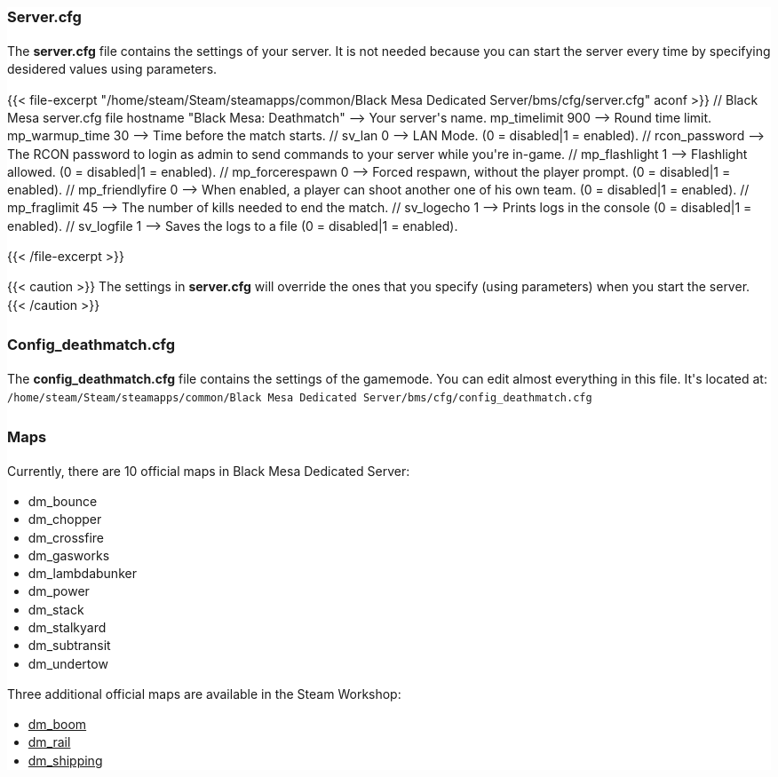 ### Server.cfg
The **server.cfg** file contains the settings of your server. It is not needed because you can start the server every time by specifying desidered values using parameters.

{{< file-excerpt "/home/steam/Steam/steamapps/common/Black Mesa Dedicated Server/bms/cfg/server.cfg" aconf >}}
// Black Mesa server.cfg file
hostname "Black Mesa: Deathmatch" --> Your server's name.
mp_timelimit 900                  --> Round time limit.
mp_warmup_time 30                 --> Time before the match starts.
// sv_lan 0                       --> LAN Mode. (0 = disabled|1 = enabled).
// rcon_password                  --> The RCON password to login as admin to send commands to your server while you're in-game.
// mp_flashlight 1                --> Flashlight allowed. (0 = disabled|1 = enabled).
// mp_forcerespawn 0              --> Forced respawn, without the player prompt. (0 = disabled|1 = enabled).
// mp_friendlyfire 0              --> When enabled, a player can shoot another one of his own team. (0 = disabled|1 = enabled).
// mp_fraglimit 45                --> The number of kills needed to end the match.
// sv_logecho 1                   --> Prints logs in the console (0 = disabled|1 = enabled).
// sv_logfile 1                   --> Saves the logs to a file (0 = disabled|1 = enabled).

{{< /file-excerpt >}}


{{< caution >}}
The settings in **server.cfg** will override the ones that you specify (using parameters) when you start the server.
{{< /caution >}}

### Config_deathmatch.cfg
The **config_deathmatch.cfg** file contains the settings of the gamemode. You can edit almost everything in this file.
It's located at: `/home/steam/Steam/steamapps/common/Black Mesa Dedicated Server/bms/cfg/config_deathmatch.cfg`

### Maps

Currently, there are 10 official maps in Black Mesa Dedicated Server:
*   dm_bounce
*   dm_chopper
*   dm_crossfire
*   dm_gasworks
*   dm_lambdabunker
*   dm_power
*   dm_stack
*   dm_stalkyard
*   dm_subtransit
*   dm_undertow

Three additional official maps are available in the Steam Workshop:
*   [dm_boom](http://steamcommunity.com/sharedfiles/filedetails/?id=432070352)
*   [dm_rail](http://steamcommunity.com/sharedfiles/filedetails/?id=432072942)
*   [dm_shipping](http://steamcommunity.com/sharedfiles/filedetails/?id=432074065)
